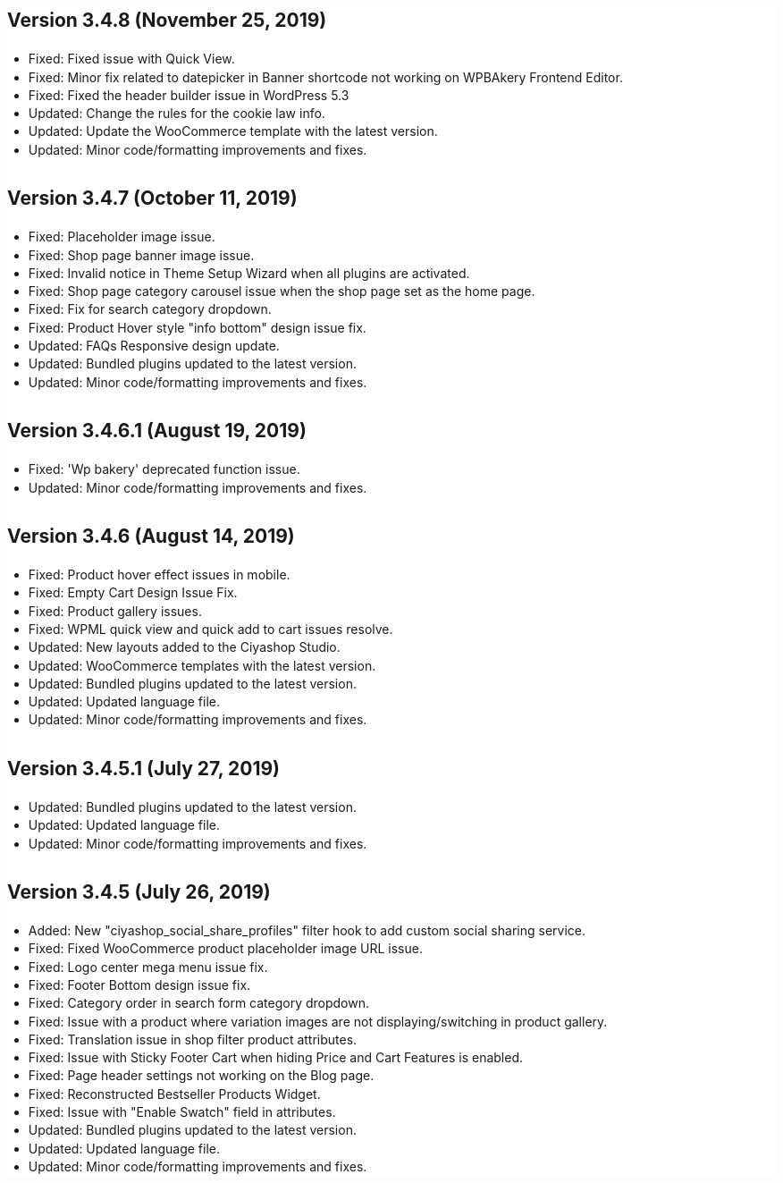 ## Version 3.4.8 (November 25, 2019)
* Fixed: Fixed issue with Quick View.
* Fixed: Minor fix related to datepicker in Banner shortcode not working on WPBAkery Frontend Editor.
* Fixed: Fixed the header builder issue in WordPress 5.3
* Updated: Change the rules for the cookie law info.
* Updated: Update the WooCommerce template with the latest version.
* Updated: Minor code/formatting improvements and fixes.

## Version 3.4.7 (October 11, 2019)
* Fixed: Placeholder image issue.
* Fixed: Shop page banner image issue.
* Fixed: Invalid notice in Theme Setup Wizard when all plugins are activated.
* Fixed: Shop page category carousel issue when the shop page set as the home page.
* Fixed: Fix for search category dropdown.
* Fixed: Product Hover style "info bottom" design issue fix.
* Updated: FAQs Responsive design update.
* Updated: Bundled plugins updated to the latest version.
* Updated: Minor code/formatting improvements and fixes.

## Version 3.4.6.1 (August 19, 2019)
* Fixed: 'Wp bakery' deprecated function issue.
* Updated: Minor code/formatting improvements and fixes.

## Version 3.4.6 (August 14, 2019)
* Fixed: Product hover effect issues in mobile.
* Fixed: Empty Cart Design Issue Fix.
* Fixed: Product gallery issues.
* Fixed: WPML quick view and quick add to cart issues resolve.
* Updated: New layouts added to the Ciyashop Studio.
* Updated: WooCommerce templates with the latest version.
* Updated: Bundled plugins updated to the latest version.
* Updated: Updated language file.
* Updated: Minor code/formatting improvements and fixes.

## Version 3.4.5.1 (July 27, 2019)
* Updated: Bundled plugins updated to the latest version.
* Updated: Updated language file.
* Updated: Minor code/formatting improvements and fixes.

## Version 3.4.5 (July 26, 2019)
* Added: New "ciyashop_social_share_profiles" filter hook to add custom social sharing service.
* Fixed: Fixed WooCommerce product placeholder image URL issue.
* Fixed: Logo center mega menu issue fix.
* Fixed: Footer Bottom design issue fix.
* Fixed: Category order in search form category dropdown.
* Fixed: Issue with a product where variation images are not displaying/switching in product gallery.
* Fixed: Translation issue in shop filter product attributes.
* Fixed: Issue with Sticky Footer Cart when hiding Price and Cart Features is enabled.
* Fixed: Page header settings not working on the Blog page.
* Fixed: Reconstructed Bestseller Products Widget.
* Fixed: Issue with "Enable Swatch" field in attributes.
* Updated: Bundled plugins updated to the latest version.
* Updated: Updated language file.
* Updated: Minor code/formatting improvements and fixes.
